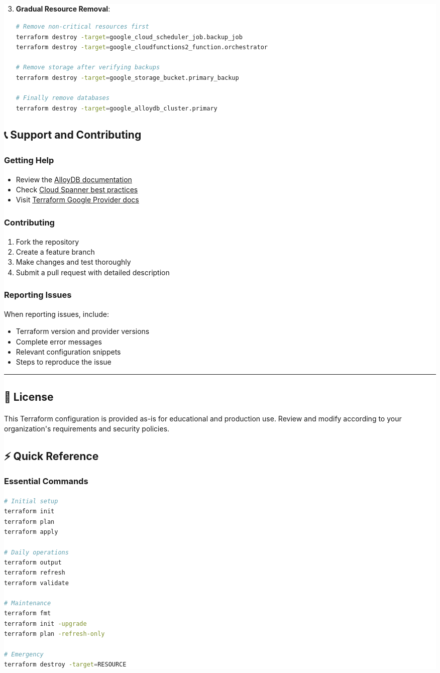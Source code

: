 3. **Gradual Resource Removal**:
   ```bash
   # Remove non-critical resources first
   terraform destroy -target=google_cloud_scheduler_job.backup_job
   terraform destroy -target=google_cloudfunctions2_function.orchestrator
   
   # Remove storage after verifying backups
   terraform destroy -target=google_storage_bucket.primary_backup
   
   # Finally remove databases
   terraform destroy -target=google_alloydb_cluster.primary
   ```

## 📞 Support and Contributing

### Getting Help
- Review the [AlloyDB documentation](https://cloud.google.com/alloydb/docs)
- Check [Cloud Spanner best practices](https://cloud.google.com/spanner/docs/best-practices)
- Visit [Terraform Google Provider docs](https://registry.terraform.io/providers/hashicorp/google/latest/docs)

### Contributing
1. Fork the repository
2. Create a feature branch
3. Make changes and test thoroughly
4. Submit a pull request with detailed description

### Reporting Issues
When reporting issues, include:
- Terraform version and provider versions
- Complete error messages
- Relevant configuration snippets
- Steps to reproduce the issue

---

## 📄 License

This Terraform configuration is provided as-is for educational and production use. Review and modify according to your organization's requirements and security policies.

## ⚡ Quick Reference

### Essential Commands
```bash
# Initial setup
terraform init
terraform plan
terraform apply

# Daily operations
terraform output
terraform refresh
terraform validate

# Maintenance
terraform fmt
terraform init -upgrade
terraform plan -refresh-only

# Emergency
terraform destroy -target=RESOURCE
```
